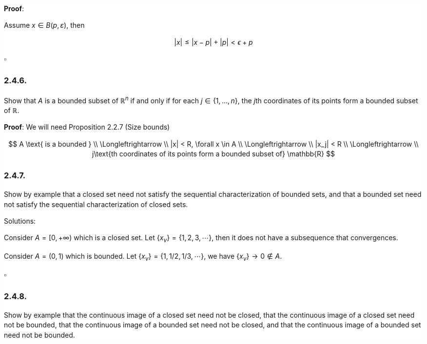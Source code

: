 **Proof**:

Assume $x \in B(p,ε)$, then

$$ 
|x| \leq |x-p| + |p| < \epsilon + p
$$

$\square$

### 2.4.6.

Show that $A$ is a bounded subset of $\mathbb{R}^n$ if and only if for each $j ∈ \{1,...,n\}$, the $j$th coordinates of its points form a bounded subset of $\mathbb{R}$.

**Proof**: We will need Proposition 2.2.7 (Size bounds)

$$ 
A \text{ is a bounded } \\
\Longleftrightarrow \\
|x| < R, \forall x \in A \\
\Longleftrightarrow \\
|x_j| < R \\
\Longleftrightarrow \\
j\text{th coordinates of its points form a bounded subset of}
\mathbb{R}
$$

### 2.4.7.

Show by example that a closed set need not satisfy the 
sequential characterization of bounded sets, and that a 
bounded set need not satisfy the
sequential characterization of closed sets.

Solutions:

Consider $A = [0, +\infty)$ which is a closed set.
Let $\{x_ν\} = \{1, 2, 3, \cdots\}$,
then it does not have a subsequence that convergences.

Consider $A = (0, 1)$ which is bounded.
Let $\{x_ν\} = \{1, 1/2, 1/3, \cdots\}$,
we have $\{x_ν\} \rightarrow 0 \not\in A$.

$\square$

### 2.4.8.

Show by example that the continuous image of a closed set 
need not be closed,
that the continuous image of a closed set need not be 
bounded,
that the continuous image of a bounded set need not be 
closed,
and that the continuous image of a bounded set need not be 
bounded.
